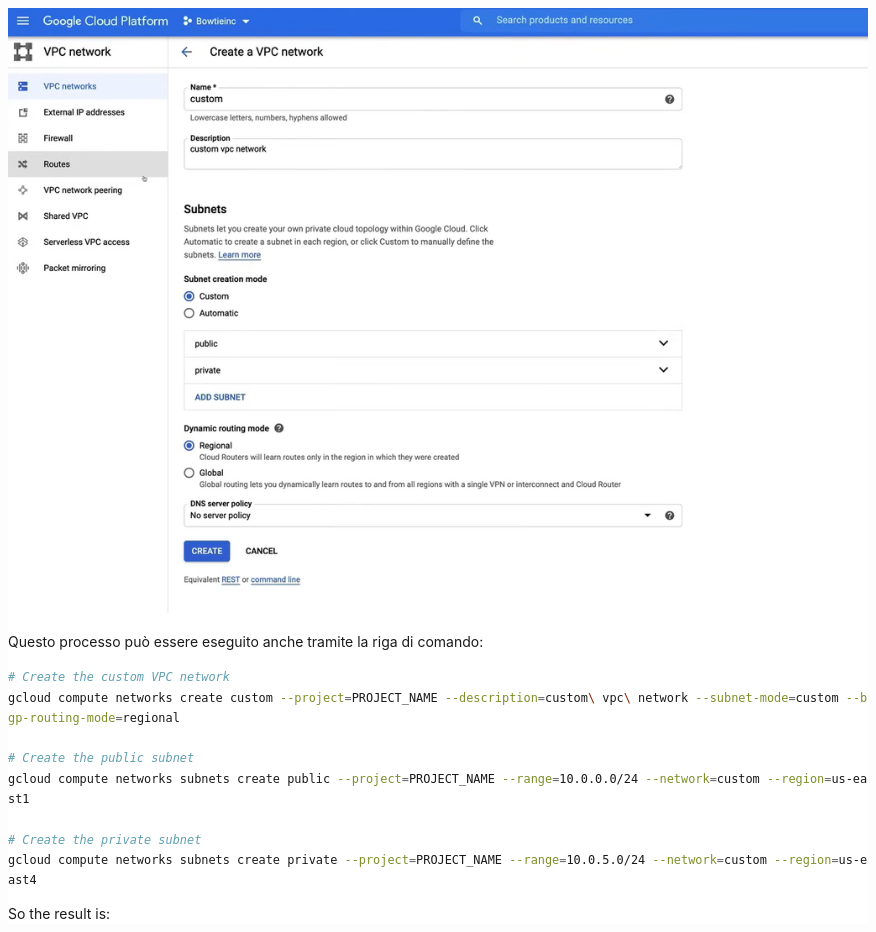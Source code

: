 ![Crea Rete VPC - Abilita API di Cloud DNS](../images/07_Custom_VPC_04.png)

Questo processo può essere eseguito anche tramite la riga di comando:

```bash
# Create the custom VPC network
gcloud compute networks create custom --project=PROJECT_NAME --description=custom\ vpc\ network --subnet-mode=custom --bgp-routing-mode=regional

# Create the public subnet
gcloud compute networks subnets create public --project=PROJECT_NAME --range=10.0.0.0/24 --network=custom --region=us-east1

# Create the private subnet
gcloud compute networks subnets create private --project=PROJECT_NAME --range=10.0.5.0/24 --network=custom --region=us-east4
```

So the result is:
